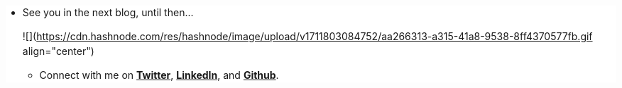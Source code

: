 * See you in the next blog, until then...
    
    ![](https://cdn.hashnode.com/res/hashnode/image/upload/v1711803084752/aa266313-a315-41a8-9538-8ff4370577fb.gif align="center")
    
    * Connect with me on [**Twitter**](https://twitter.com/dhruv_nakum), [**LinkedIn**](https://www.linkedin.com/in/dhruv-nakum-4b1054176/), and [**Github**](https://github.com/red-star25).